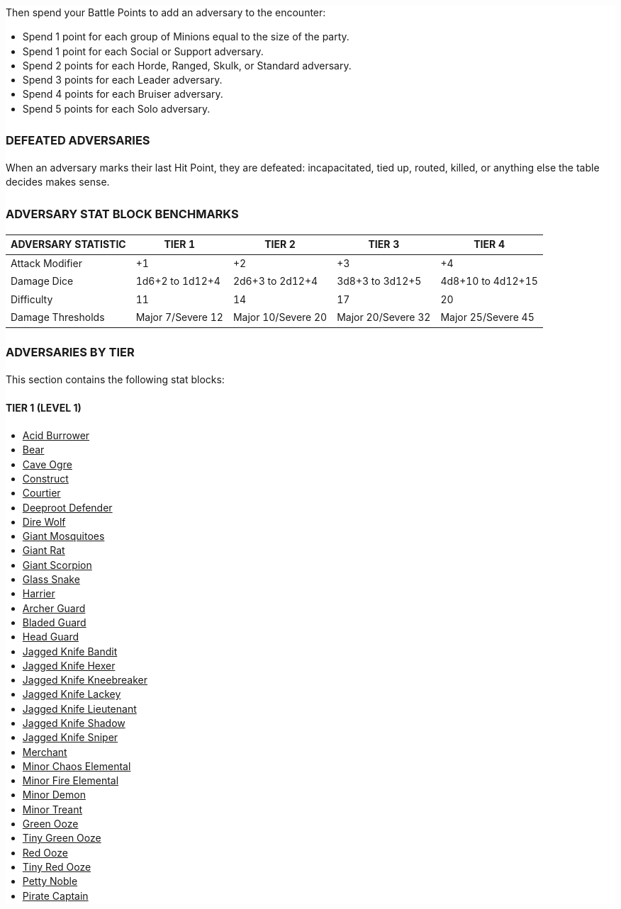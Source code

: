 Then spend your Battle Points to add an adversary to the encounter:

- Spend 1 point for each group of Minions equal to the size of the party.
- Spend 1 point for each Social or Support adversary.
- Spend 2 points for each Horde, Ranged, Skulk, or Standard adversary.
- Spend 3 points for each Leader adversary.
- Spend 4 points for each Bruiser adversary.
- Spend 5 points for each Solo adversary.

### DEFEATED ADVERSARIES

When an adversary marks their last Hit Point, they are defeated: incapacitated, tied up, routed, killed, or anything else the table decides makes sense.

### ADVERSARY STAT BLOCK BENCHMARKS

| ADVERSARY STATISTIC | TIER 1 | TIER 2 | TIER 3 | TIER 4 |
|---------------------|--------|--------|--------|--------|
| Attack Modifier | +1 | +2 | +3 | +4 |
| Damage Dice | 1d6+2 to 1d12+4 | 2d6+3 to 2d12+4 | 3d8+3 to 3d12+5 | 4d8+10 to 4d12+15 |
| Difficulty | 11 | 14 | 17 | 20 |
| Damage Thresholds | Major 7/Severe 12 | Major 10/Severe 20 | Major 20/Severe 32 | Major 25/Severe 45 |

### ADVERSARIES BY TIER

This section contains the following stat blocks:

#### TIER 1 (LEVEL 1)

- [Acid Burrower](../adversaries/Acid%20Burrower.md)
- [Bear](../adversaries/Bear.md)
- [Cave Ogre](../adversaries/Cave%20Ogre.md)
- [Construct](../adversaries/Construct.md)
- [Courtier](../adversaries/Courtier.md)
- [Deeproot Defender](../adversaries/Deeproot%20Defender.md)
- [Dire Wolf](../adversaries/Dire%20Wolf.md)
- [Giant Mosquitoes](../adversaries/Giant%20Mosquitoes.md)
- [Giant Rat](../adversaries/Giant%20Rat.md)
- [Giant Scorpion](../adversaries/Giant%20Scorpion.md)
- [Glass Snake](../adversaries/Glass%20Snake.md)
- [Harrier](../adversaries/Harrier.md)
- [Archer Guard](../adversaries/Archer%20Guard.md)
- [Bladed Guard](../adversaries/Bladed%20Guard.md)
- [Head Guard](../adversaries/Head%20Guard.md)
- [Jagged Knife Bandit](../adversaries/Jagged%20Knife%20Bandit.md)
- [Jagged Knife Hexer](../adversaries/Jagged%20Knife%20Hexer.md)
- [Jagged Knife Kneebreaker](../adversaries/Jagged%20Knife%20Kneebreaker.md)
- [Jagged Knife Lackey](../adversaries/Jagged%20Knife%20Lackey.md)
- [Jagged Knife Lieutenant](../adversaries/Jagged%20Knife%20Lieutenant.md)
- [Jagged Knife Shadow](../adversaries/Jagged%20Knife%20Shadow.md)
- [Jagged Knife Sniper](../adversaries/Jagged%20Knife%20Sniper.md)
- [Merchant](../adversaries/Merchant.md)
- [Minor Chaos Elemental](../adversaries/Minor%20Chaos%20Elemental.md)
- [Minor Fire Elemental](../adversaries/Minor%20Fire%20Elemental.md)
- [Minor Demon](../adversaries/Minor%20Demon.md)
- [Minor Treant](../adversaries/Minor%20Treant.md)
- [Green Ooze](../adversaries/Green%20Ooze.md)
- [Tiny Green Ooze](../adversaries/Tiny%20Green%20Ooze.md)
- [Red Ooze](../adversaries/Red%20Ooze.md)
- [Tiny Red Ooze](../adversaries/Tiny%20Red%20Ooze.md)
- [Petty Noble](../adversaries/Petty%20Noble.md)
- [Pirate Captain](../adversaries/Pirate%20Captain.md)